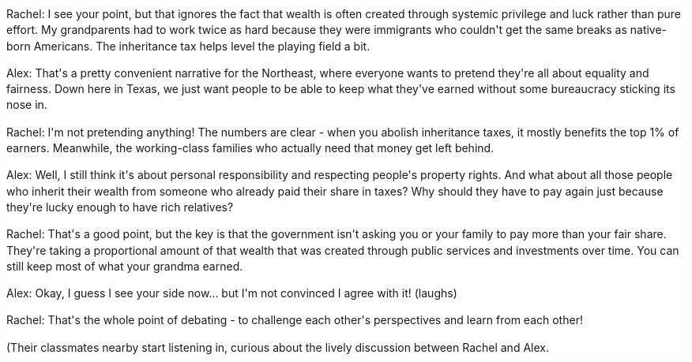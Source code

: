 Rachel: I see your point, but that ignores the fact that wealth is often created through systemic privilege and luck rather than pure effort. My grandparents had to work twice as hard because they were immigrants who couldn't get the same breaks as native-born Americans. The inheritance tax helps level the playing field a bit.

Alex: That's a pretty convenient narrative for the Northeast, where everyone wants to pretend they're all about equality and fairness. Down here in Texas, we just want people to be able to keep what they've earned without some bureaucracy sticking its nose in.

Rachel: I'm not pretending anything! The numbers are clear - when you abolish inheritance taxes, it mostly benefits the top 1% of earners. Meanwhile, the working-class families who actually need that money get left behind.

Alex: Well, I still think it's about personal responsibility and respecting people's property rights. And what about all those people who inherit their wealth from someone who already paid their share in taxes? Why should they have to pay again just because they're lucky enough to have rich relatives?

Rachel: That's a good point, but the key is that the government isn't asking you or your family to pay more than your fair share. They're taking a proportional amount of that wealth that was created through public services and investments over time. You can still keep most of what your grandma earned.

Alex: Okay, I guess I see your side now... but I'm not convinced I agree with it! (laughs)

Rachel: That's the whole point of debating - to challenge each other's perspectives and learn from each other!

(Their classmates nearby start listening in, curious about the lively discussion between Rachel and Alex.
<end>

